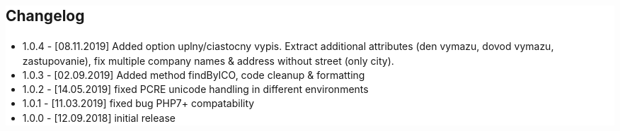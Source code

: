 Changelog
---------

* 1.0.4 - [08.11.2019] Added option uplny/ciastocny vypis. Extract additional attributes (den vymazu, dovod vymazu, zastupovanie), fix multiple company names & address without street (only city).
* 1.0.3 - [02.09.2019] Added method findByICO, code cleanup & formatting
* 1.0.2 - [14.05.2019] fixed PCRE unicode handling in different environments
* 1.0.1 - [11.03.2019] fixed bug PHP7+ compatability
* 1.0.0 - [12.09.2018] initial release
